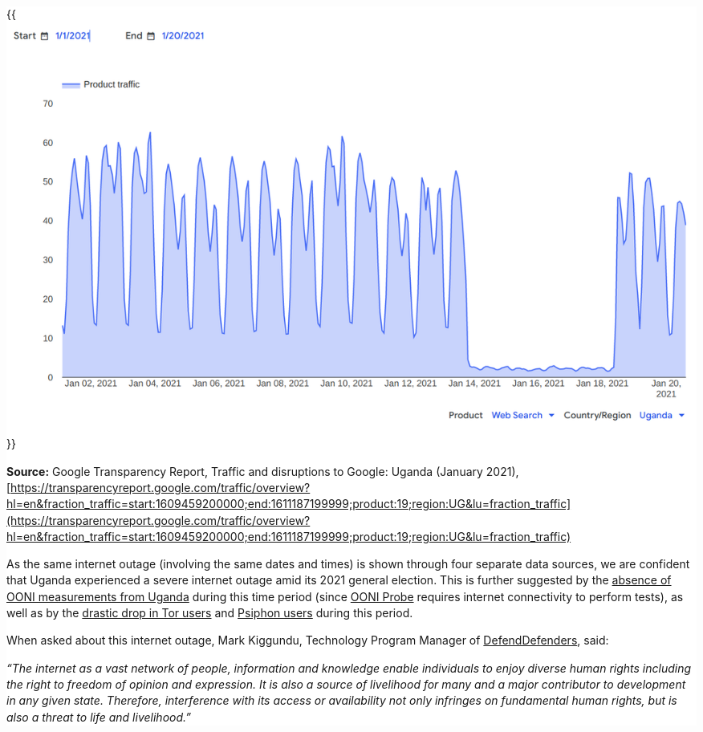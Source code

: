{{<img src="images/google-traffic.png" title="Google traffic" alt="Google traffic">}}

**Source:** Google Transparency Report, Traffic and disruptions to
Google: Uganda (January 2021),
[https://transparencyreport.google.com/traffic/overview?hl=en&fraction_traffic=start:1609459200000;end:1611187199999;product:19;region:UG&lu=fraction_traffic](https://transparencyreport.google.com/traffic/overview?hl=en&fraction_traffic=start:1609459200000;end:1611187199999;product:19;region:UG&lu=fraction_traffic)

As the same internet outage (involving the same dates and times) is
shown through four separate data sources, we are confident that Uganda
experienced a severe internet outage amid its 2021 general election.
This is further suggested by the [absence of OONI measurements from Uganda](https://explorer.ooni.org/search?until=2021-01-21&since=2020-12-22&probe_cc=UG)
during this time period (since [OONI Probe](https://ooni.org/install/)
requires internet connectivity to perform tests), as well as by the
[drastic drop in Tor users](https://metrics.torproject.org/userstats-relay-country.html?start=2021-01-09&end=2021-01-20&country=ug&events=off)
and [Psiphon users](https://psix.ca/d/nyi8gE6Zk/regional-overview?orgId=2&var-region=UG)
during this period.

When asked about this internet outage, Mark Kiggundu, Technology Program
Manager of [DefendDefenders](https://defenddefenders.org/), said:

*“The internet as a vast network of people, information and knowledge
enable individuals to enjoy diverse human rights including the right to
freedom of opinion and expression. It is also a source of livelihood for
many and a major contributor to development in any given state.
Therefore, interference with its access or availability not only
infringes on fundamental human rights, but is also a threat to life and
livelihood.”*

